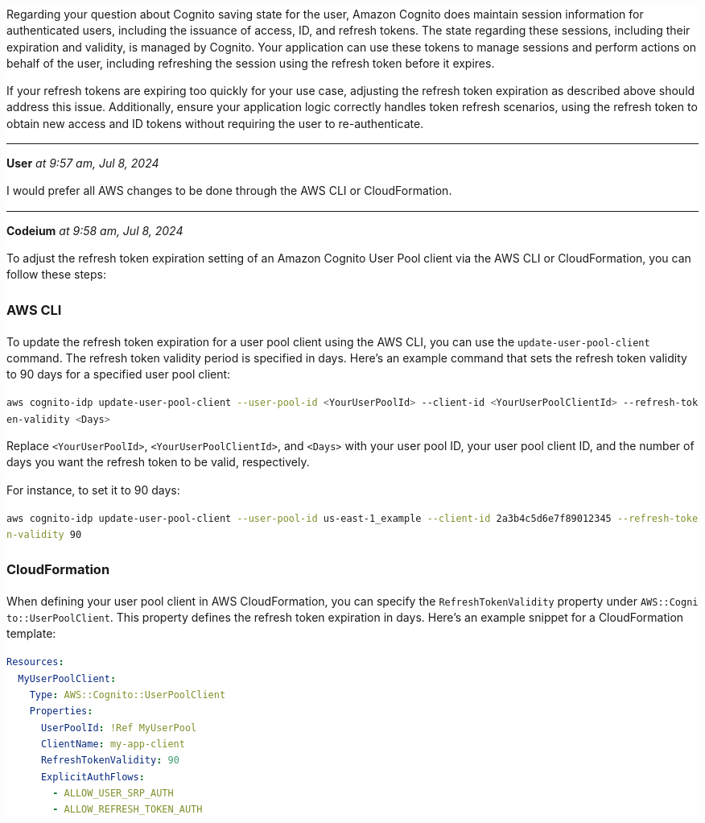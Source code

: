 Regarding your question about Cognito saving state for the user, Amazon Cognito does maintain session information for authenticated users, including the issuance of access, ID, and refresh tokens. The state regarding these sessions, including their expiration and validity, is managed by Cognito. Your application can use these tokens to manage sessions and perform actions on behalf of the user, including refreshing the session using the refresh token before it expires.

If your refresh tokens are expiring too quickly for your use case, adjusting the refresh token expiration as described above should address this issue. Additionally, ensure your application logic correctly handles token refresh scenarios, using the refresh token to obtain new access and ID tokens without requiring the user to re-authenticate.

---

**User** _at 9:57 am, Jul 8, 2024_

I would prefer all AWS changes to be done through the AWS CLI or CloudFormation.

---

**Codeium** _at 9:58 am, Jul 8, 2024_

To adjust the refresh token expiration setting of an Amazon Cognito User Pool client via the AWS CLI or CloudFormation, you can follow these steps:

### AWS CLI

To update the refresh token expiration for a user pool client using the AWS CLI, you can use the `update-user-pool-client` command. The refresh token validity period is specified in days. Here’s an example command that sets the refresh token validity to 90 days for a specified user pool client:

```sh
aws cognito-idp update-user-pool-client --user-pool-id <YourUserPoolId> --client-id <YourUserPoolClientId> --refresh-token-validity <Days>
```

Replace `<YourUserPoolId>`, `<YourUserPoolClientId>`, and `<Days>` with your user pool ID, your user pool client ID, and the number of days you want the refresh token to be valid, respectively.

For instance, to set it to 90 days:

```sh
aws cognito-idp update-user-pool-client --user-pool-id us-east-1_example --client-id 2a3b4c5d6e7f89012345 --refresh-token-validity 90
```

### CloudFormation

When defining your user pool client in AWS CloudFormation, you can specify the `RefreshTokenValidity` property under `AWS::Cognito::UserPoolClient`. This property defines the refresh token expiration in days. Here’s an example snippet for a CloudFormation template:

```yaml
Resources:
  MyUserPoolClient:
    Type: AWS::Cognito::UserPoolClient
    Properties:
      UserPoolId: !Ref MyUserPool
      ClientName: my-app-client
      RefreshTokenValidity: 90
      ExplicitAuthFlows:
        - ALLOW_USER_SRP_AUTH
        - ALLOW_REFRESH_TOKEN_AUTH
```
